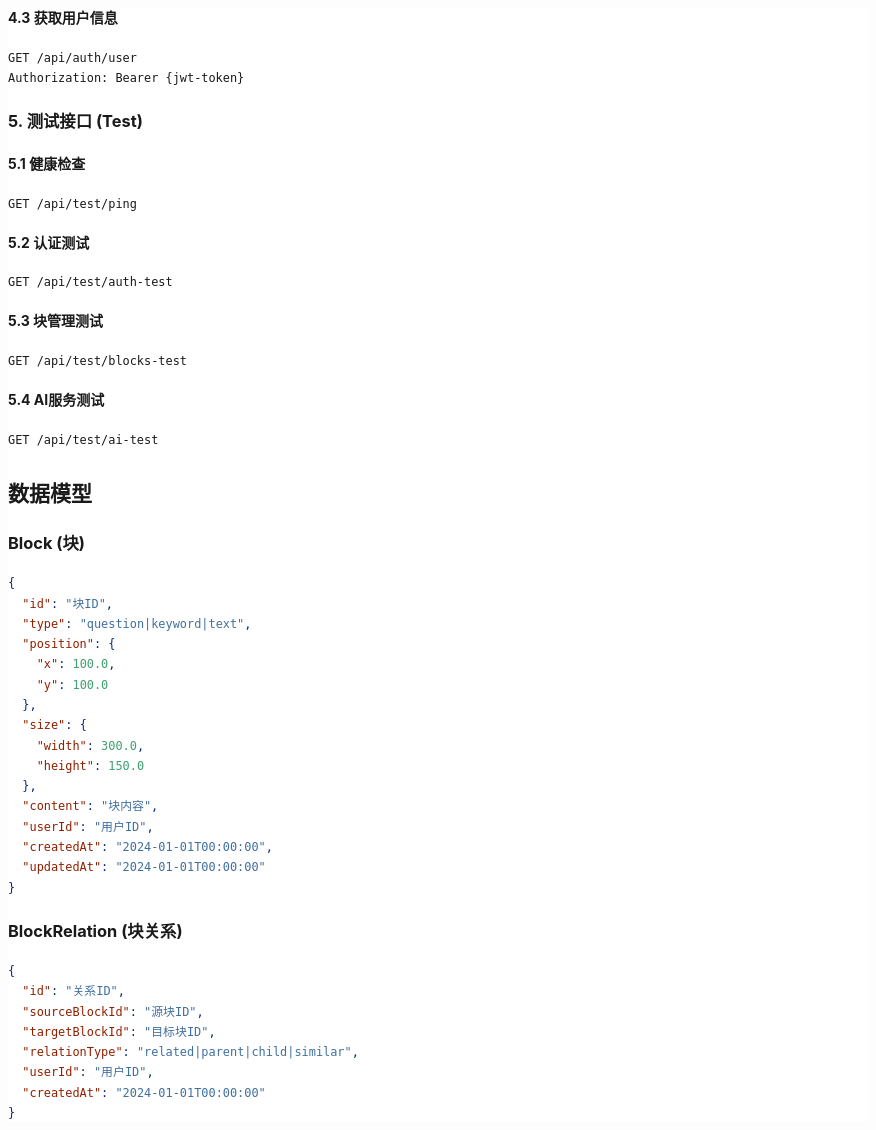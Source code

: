#### 4.3 获取用户信息
```http
GET /api/auth/user
Authorization: Bearer {jwt-token}
```

### 5. 测试接口 (Test)

#### 5.1 健康检查
```http
GET /api/test/ping
```

#### 5.2 认证测试
```http
GET /api/test/auth-test
```

#### 5.3 块管理测试
```http
GET /api/test/blocks-test
```

#### 5.4 AI服务测试
```http
GET /api/test/ai-test
```

## 数据模型

### Block (块)
```json
{
  "id": "块ID",
  "type": "question|keyword|text",
  "position": {
    "x": 100.0,
    "y": 100.0
  },
  "size": {
    "width": 300.0,
    "height": 150.0
  },
  "content": "块内容",
  "userId": "用户ID",
  "createdAt": "2024-01-01T00:00:00",
  "updatedAt": "2024-01-01T00:00:00"
}
```

### BlockRelation (块关系)
```json
{
  "id": "关系ID",
  "sourceBlockId": "源块ID",
  "targetBlockId": "目标块ID",
  "relationType": "related|parent|child|similar",
  "userId": "用户ID",
  "createdAt": "2024-01-01T00:00:00"
}
```
